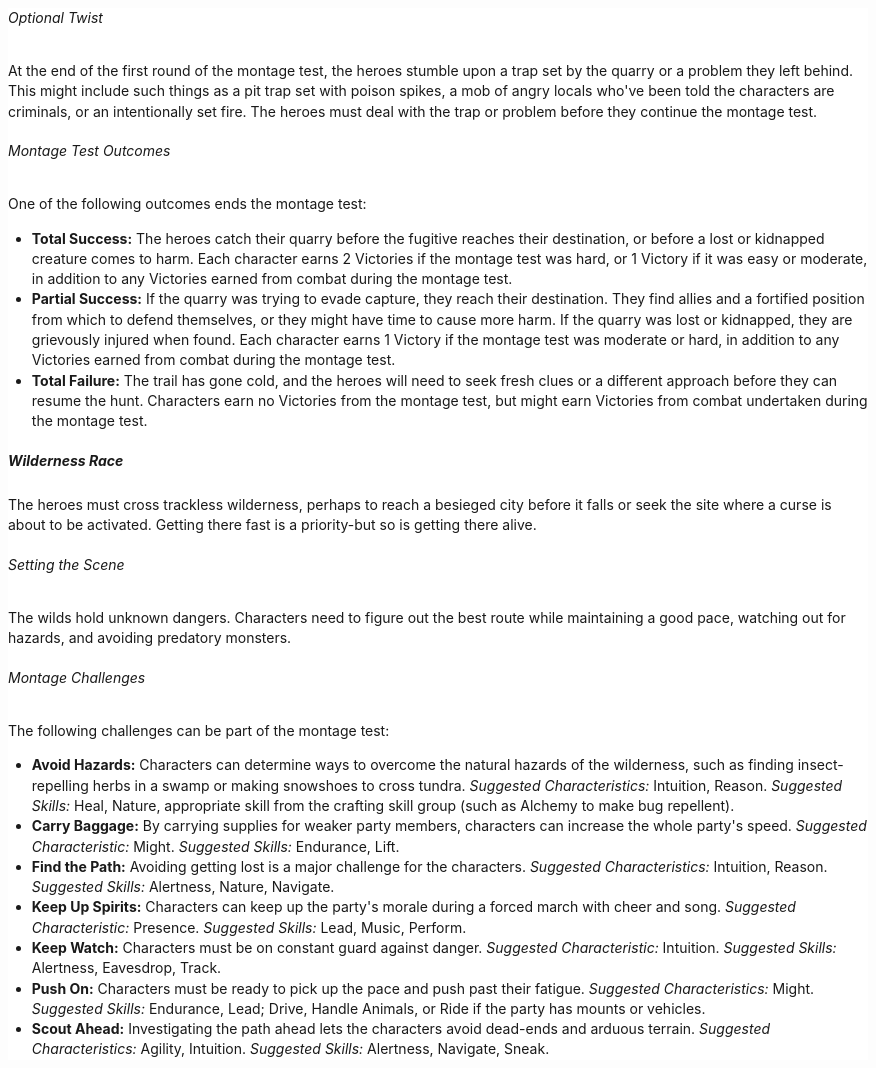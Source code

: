 ###### Optional Twist

At the end of the first round of the montage test, the heroes stumble upon a trap set by the quarry or a problem they left behind. This might include such things as a pit trap set with poison spikes, a mob of angry locals who've been told the characters are criminals, or an intentionally set fire. The heroes must deal with the trap or problem before they continue the montage test.

###### Montage Test Outcomes

One of the following outcomes ends the montage test:

- **Total Success:** The heroes catch their quarry before the fugitive reaches their destination, or before a lost or kidnapped creature comes to harm. Each character earns 2 Victories if the montage test was hard, or 1 Victory if it was easy or moderate, in addition to any Victories earned from combat during the montage test.
- **Partial Success:** If the quarry was trying to evade capture, they reach their destination. They find allies and a fortified position from which to defend themselves, or they might have time to cause more harm. If the quarry was lost or kidnapped, they are grievously injured when found. Each character earns 1 Victory if the montage test was moderate or hard, in addition to any Victories earned from combat during the montage test.
- **Total Failure:** The trail has gone cold, and the heroes will need to seek fresh clues or a different approach before they can resume the hunt. Characters earn no Victories from the montage test, but might earn Victories from combat undertaken during the montage test.

##### Wilderness Race

The heroes must cross trackless wilderness, perhaps to reach a besieged city before it falls or seek the site where a curse is about to be activated. Getting there fast is a priority-but so is getting there alive.

###### Setting the Scene

The wilds hold unknown dangers. Characters need to figure out the best route while maintaining a good pace, watching out for hazards, and avoiding predatory monsters.

###### Montage Challenges

The following challenges can be part of the montage test:

- **Avoid Hazards:** Characters can determine ways to overcome the natural hazards of the wilderness, such as finding insect-repelling herbs in a swamp or making snowshoes to cross tundra. *Suggested Characteristics:* Intuition, Reason. *Suggested Skills:* Heal, Nature, appropriate skill from the crafting skill group (such as Alchemy to make bug repellent).
- **Carry Baggage:** By carrying supplies for weaker party members, characters can increase the whole party's speed. *Suggested Characteristic:* Might. *Suggested Skills:* Endurance, Lift.
- **Find the Path:** Avoiding getting lost is a major challenge for the characters. *Suggested Characteristics:* Intuition, Reason. *Suggested Skills:* Alertness, Nature, Navigate.
- **Keep Up Spirits:** Characters can keep up the party's morale during a forced march with cheer and song. *Suggested Characteristic:* Presence. *Suggested Skills:* Lead, Music, Perform.
- **Keep Watch:** Characters must be on constant guard against danger. *Suggested Characteristic:* Intuition. *Suggested Skills:* Alertness, Eavesdrop, Track.
- **Push On:** Characters must be ready to pick up the pace and push past their fatigue. *Suggested Characteristics:* Might. *Suggested Skills:* Endurance, Lead; Drive, Handle Animals, or Ride if the party has mounts or vehicles.
- **Scout Ahead:** Investigating the path ahead lets the characters avoid dead-ends and arduous terrain. *Suggested Characteristics:* Agility, Intuition. *Suggested Skills:* Alertness, Navigate, Sneak.
